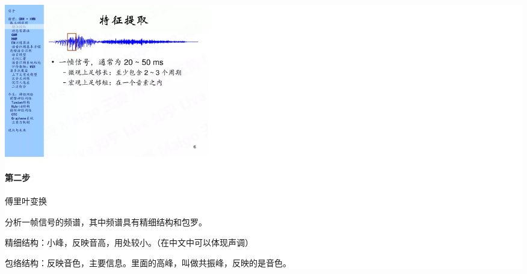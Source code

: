 <img src="./image/IMG_0068.JPG" alt="IMG_0068" style="zoom:33%;" />

#### 第二步
傅里叶变换

分析一帧信号的频谱，其中频谱具有精细结构和包罗。

精细结构：小峰，反映音高，用处较小。（在中文中可以体现声调）

包络结构：反映音色，主要信息。里面的高峰，叫做共振峰，反映的是音色。
